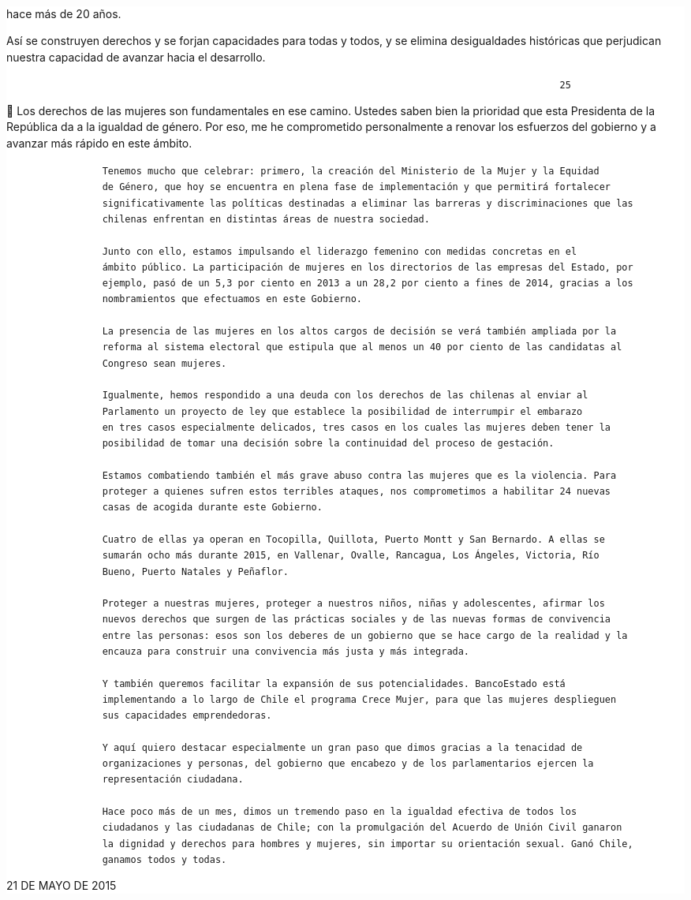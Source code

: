 


hace más de 20 años.

Así se construyen derechos y se forjan capacidades para todas y todos, y se elimina
desigualdades históricas que perjudican nuestra capacidad de avanzar hacia el desarrollo.




                                                                                                      25
                     Los derechos de las mujeres son fundamentales en ese camino. Ustedes saben bien la prioridad
                     que esta Presidenta de la República da a la igualdad de género. Por eso, me he comprometido
                     personalmente a renovar los esfuerzos del gobierno y a avanzar más rápido en este ámbito.

                     Tenemos mucho que celebrar: primero, la creación del Ministerio de la Mujer y la Equidad
                     de Género, que hoy se encuentra en plena fase de implementación y que permitirá fortalecer
                     significativamente las políticas destinadas a eliminar las barreras y discriminaciones que las
                     chilenas enfrentan en distintas áreas de nuestra sociedad.

                     Junto con ello, estamos impulsando el liderazgo femenino con medidas concretas en el
                     ámbito público. La participación de mujeres en los directorios de las empresas del Estado, por
                     ejemplo, pasó de un 5,3 por ciento en 2013 a un 28,2 por ciento a fines de 2014, gracias a los
                     nombramientos que efectuamos en este Gobierno.

                     La presencia de las mujeres en los altos cargos de decisión se verá también ampliada por la
                     reforma al sistema electoral que estipula que al menos un 40 por ciento de las candidatas al
                     Congreso sean mujeres.

                     Igualmente, hemos respondido a una deuda con los derechos de las chilenas al enviar al
                     Parlamento un proyecto de ley que establece la posibilidad de interrumpir el embarazo
                     en tres casos especialmente delicados, tres casos en los cuales las mujeres deben tener la
                     posibilidad de tomar una decisión sobre la continuidad del proceso de gestación.

                     Estamos combatiendo también el más grave abuso contra las mujeres que es la violencia. Para
                     proteger a quienes sufren estos terribles ataques, nos comprometimos a habilitar 24 nuevas
                     casas de acogida durante este Gobierno.

                     Cuatro de ellas ya operan en Tocopilla, Quillota, Puerto Montt y San Bernardo. A ellas se
                     sumarán ocho más durante 2015, en Vallenar, Ovalle, Rancagua, Los Ángeles, Victoria, Río
                     Bueno, Puerto Natales y Peñaflor.

                     Proteger a nuestras mujeres, proteger a nuestros niños, niñas y adolescentes, afirmar los
                     nuevos derechos que surgen de las prácticas sociales y de las nuevas formas de convivencia
                     entre las personas: esos son los deberes de un gobierno que se hace cargo de la realidad y la
                     encauza para construir una convivencia más justa y más integrada.

                     Y también queremos facilitar la expansión de sus potencialidades. BancoEstado está
                     implementando a lo largo de Chile el programa Crece Mujer, para que las mujeres desplieguen
                     sus capacidades emprendedoras.

                     Y aquí quiero destacar especialmente un gran paso que dimos gracias a la tenacidad de
                     organizaciones y personas, del gobierno que encabezo y de los parlamentarios ejercen la
                     representación ciudadana.

                     Hace poco más de un mes, dimos un tremendo paso en la igualdad efectiva de todos los
                     ciudadanos y las ciudadanas de Chile; con la promulgación del Acuerdo de Unión Civil ganaron
                     la dignidad y derechos para hombres y mujeres, sin importar su orientación sexual. Ganó Chile,
                     ganamos todos y todas.
21 DE MAYO DE 2015
